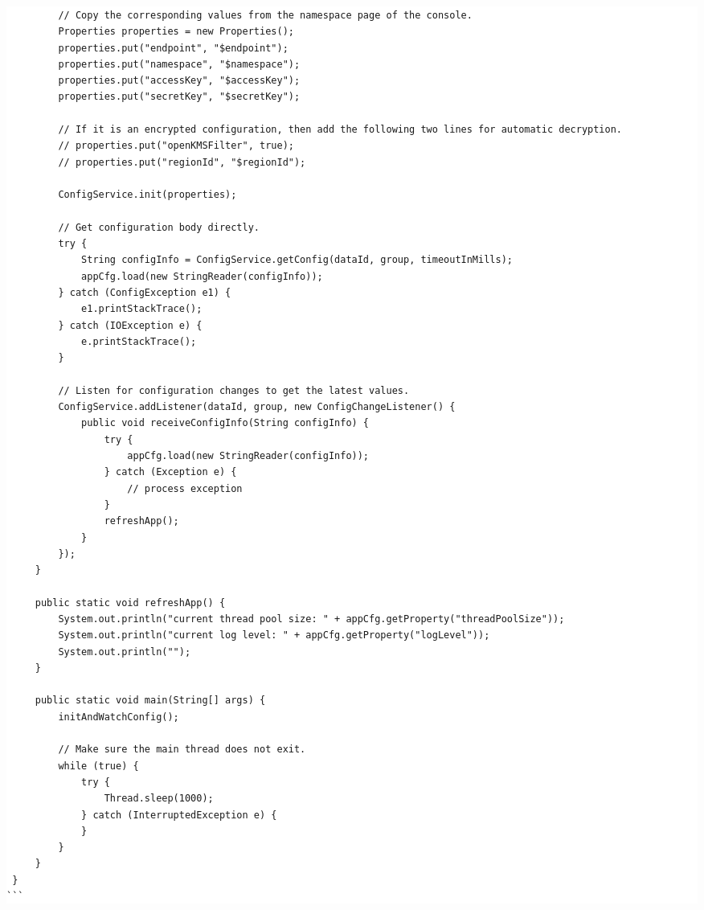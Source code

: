              // Copy the corresponding values from the namespace page of the console.
             Properties properties = new Properties();
             properties.put("endpoint", "$endpoint");
             properties.put("namespace", "$namespace");
             properties.put("accessKey", "$accessKey");
             properties.put("secretKey", "$secretKey");
    
             // If it is an encrypted configuration, then add the following two lines for automatic decryption.
             // properties.put("openKMSFilter", true);
             // properties.put("regionId", "$regionId");
    
             ConfigService.init(properties);
    
             // Get configuration body directly.
             try {
                 String configInfo = ConfigService.getConfig(dataId, group, timeoutInMills);
                 appCfg.load(new StringReader(configInfo));
             } catch (ConfigException e1) {
                 e1.printStackTrace();
             } catch (IOException e) {
                 e.printStackTrace();
             }
    
             // Listen for configuration changes to get the latest values.
             ConfigService.addListener(dataId, group, new ConfigChangeListener() {
                 public void receiveConfigInfo(String configInfo) {
                     try {
                         appCfg.load(new StringReader(configInfo));
                     } catch (Exception e) {
                         // process exception
                     }
                     refreshApp();
                 }
             });
         }
    
         public static void refreshApp() {
             System.out.println("current thread pool size: " + appCfg.getProperty("threadPoolSize"));
             System.out.println("current log level: " + appCfg.getProperty("logLevel"));
             System.out.println("");
         }
    
         public static void main(String[] args) {
             initAndWatchConfig();
    
             // Make sure the main thread does not exit.
             while (true) {
                 try {
                     Thread.sleep(1000);
                 } catch (InterruptedException e) {
                 }
             }
         }
     }
    ```
